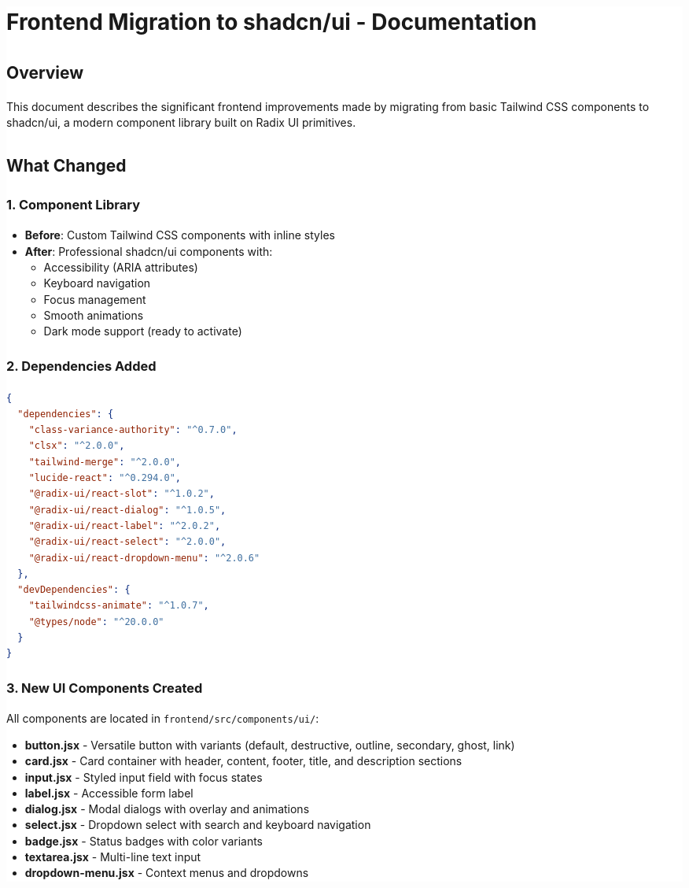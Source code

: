 # Frontend Migration to shadcn/ui - Documentation

## Overview

This document describes the significant frontend improvements made by migrating from basic Tailwind CSS components to shadcn/ui, a modern component library built on Radix UI primitives.

## What Changed

### 1. **Component Library**
- **Before**: Custom Tailwind CSS components with inline styles
- **After**: Professional shadcn/ui components with:
  - Accessibility (ARIA attributes)
  - Keyboard navigation
  - Focus management
  - Smooth animations
  - Dark mode support (ready to activate)

### 2. **Dependencies Added**

```json
{
  "dependencies": {
    "class-variance-authority": "^0.7.0",
    "clsx": "^2.0.0",
    "tailwind-merge": "^2.0.0",
    "lucide-react": "^0.294.0",
    "@radix-ui/react-slot": "^1.0.2",
    "@radix-ui/react-dialog": "^1.0.5",
    "@radix-ui/react-label": "^2.0.2",
    "@radix-ui/react-select": "^2.0.0",
    "@radix-ui/react-dropdown-menu": "^2.0.6"
  },
  "devDependencies": {
    "tailwindcss-animate": "^1.0.7",
    "@types/node": "^20.0.0"
  }
}
```

### 3. **New UI Components Created**

All components are located in `frontend/src/components/ui/`:

- **button.jsx** - Versatile button with variants (default, destructive, outline, secondary, ghost, link)
- **card.jsx** - Card container with header, content, footer, title, and description sections
- **input.jsx** - Styled input field with focus states
- **label.jsx** - Accessible form label
- **dialog.jsx** - Modal dialogs with overlay and animations
- **select.jsx** - Dropdown select with search and keyboard navigation
- **badge.jsx** - Status badges with color variants
- **textarea.jsx** - Multi-line text input
- **dropdown-menu.jsx** - Context menus and dropdowns
